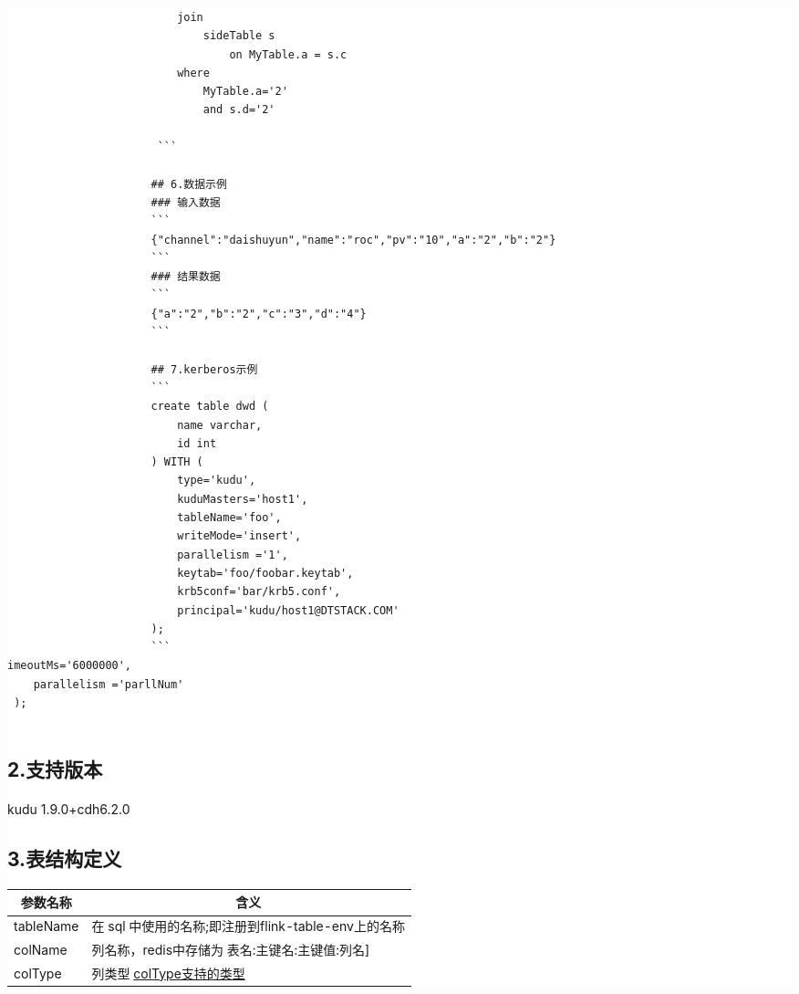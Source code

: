 ```
                          join
                              sideTable s                                                                                            
                                  on MyTable.a = s.c                                    
                          where
                              MyTable.a='2'                                                              
                              and s.d='2'
                      
                       ```
                      
                      ## 6.数据示例
                      ### 输入数据
                      ```
                      {"channel":"daishuyun","name":"roc","pv":"10","a":"2","b":"2"}
                      ```
                      ### 结果数据
                      ```
                      {"a":"2","b":"2","c":"3","d":"4"}
                      ```
                      
                      ## 7.kerberos示例
                      ```
                      create table dwd (
                          name varchar,
                          id int
                      ) WITH (
                          type='kudu',
                          kuduMasters='host1',
                          tableName='foo',
                          writeMode='insert',
                          parallelism ='1',
                          keytab='foo/foobar.keytab',
                          krb5conf='bar/krb5.conf',
                          principal='kudu/host1@DTSTACK.COM'
                      );
                      ```
imeoutMs='6000000',
    parallelism ='parllNum'
 );


```

## 2.支持版本
kudu 1.9.0+cdh6.2.0 

## 3.表结构定义
 
|参数名称|含义|
|----|---|
| tableName | 在 sql 中使用的名称;即注册到flink-table-env上的名称
| colName | 列名称，redis中存储为 表名:主键名:主键值:列名]|
| colType | 列类型 [colType支持的类型](../colType.md)|
